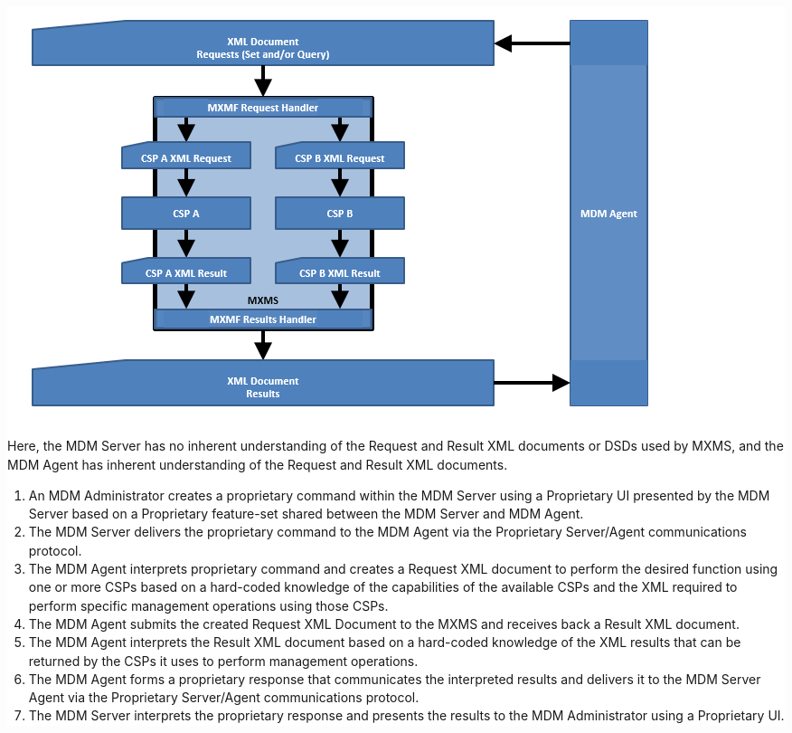 ![img](../../images/quick-start/architecture-routesXmls.png)

Here, the MDM Server has no inherent understanding of the Request and Result XML documents or DSDs used by MXMS, and the MDM Agent has inherent understanding of the Request and Result XML documents.

1. An MDM Administrator creates a proprietary command within the MDM Server using a Proprietary UI presented by the MDM Server based on a Proprietary feature-set shared between the MDM Server and MDM Agent. 
2. The MDM Server delivers the proprietary command to the MDM Agent via the Proprietary Server/Agent communications protocol. 
3. The MDM Agent interprets proprietary command and creates a Request XML document to perform the desired function using one or more CSPs based on a hard-coded knowledge of the capabilities of the available CSPs and the XML required to perform specific management operations using those CSPs. 
4. The MDM Agent submits the created Request XML Document to the MXMS and receives back a Result XML document. 
5. The MDM Agent interprets the Result XML document based on a hard-coded knowledge of the XML results that can be returned by the CSPs it uses to perform management operations. 
6. The MDM Agent forms a proprietary response that communicates the interpreted results and delivers it to the MDM Server Agent via the Proprietary Server/Agent communications protocol.
7. The MDM Server interprets the proprietary response and presents the results to the MDM Administrator using a Proprietary UI.
